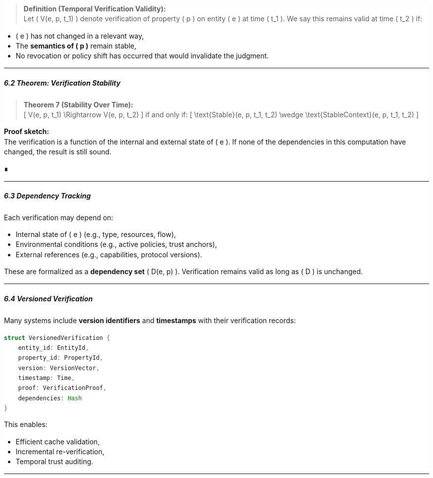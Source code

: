 > **Definition (Temporal Verification Validity):**  
Let \( V(e, p, t_1) \) denote verification of property \( p \) on entity \( e \) at time \( t_1 \). We say this remains valid at time \( t_2 \) if:
- \( e \) has not changed in a relevant way,
- The **semantics of \( p \)** remain stable,
- No revocation or policy shift has occurred that would invalidate the judgment.

---

##### 6.2 Theorem: Verification Stability

> **Theorem 7 (Stability Over Time):**  
\[
V(e, p, t_1) \Rightarrow V(e, p, t_2)
\]
if and only if:
\[
\text{Stable}(e, p, t_1, t_2) \wedge \text{StableContext}(e, p, t_1, t_2)
\]

**Proof sketch:**  
The verification is a function of the internal and external state of \( e \). If none of the dependencies in this computation have changed, the result is still sound.

∎

---

##### 6.3 Dependency Tracking

Each verification may depend on:
- Internal state of \( e \) (e.g., type, resources, flow),
- Environmental conditions (e.g., active policies, trust anchors),
- External references (e.g., capabilities, protocol versions).

These are formalized as a **dependency set** \( D(e, p) \). Verification remains valid as long as \( D \) is unchanged.

---

##### 6.4 Versioned Verification

Many systems include **version identifiers** and **timestamps** with their verification records:
```rust
struct VersionedVerification {
    entity_id: EntityId,
    property_id: PropertyId,
    version: VersionVector,
    timestamp: Time,
    proof: VerificationProof,
    dependencies: Hash
}
```

This enables:
- Efficient cache validation,
- Incremental re-verification,
- Temporal trust auditing.

---